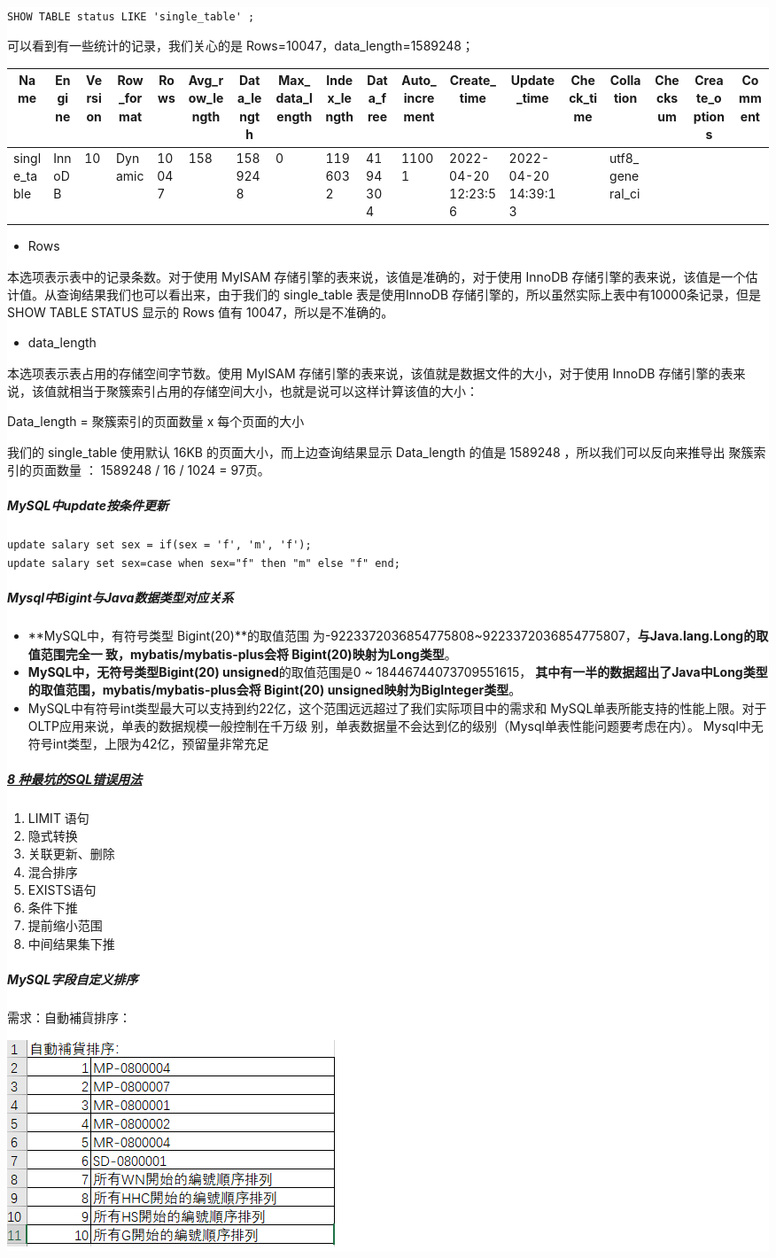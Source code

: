 `SHOW TABLE status LIKE 'single_table' ;`

可以看到有一些统计的记录，我们关心的是 Rows=10047，data_length=1589248；

| Name         | Engine | Version | Row_format | Rows  | Avg_row_length | Data_length | Max_data_length | Index_length | Data_free | Auto_increment | Create_time         | Update_time         | Check_time | Collation       | Checksum | Create_options | Comment |
| ------------ | ------ | ------- | ---------- | ----- | -------------- | ----------- | --------------- | ------------ | --------- | -------------- | ------------------- | ------------------- | ---------- | --------------- | -------- | -------------- | ------- |
| single_table | InnoDB | 10      | Dynamic    | 10047 | 158            | 1589248     | 0               | 1196032      | 4194304   | 11001          | 2022-04-20 12:23:56 | 2022-04-20 14:39:13 |            | utf8_general_ci |          |                |         |

- Rows

本选项表示表中的记录条数。对于使用 MyISAM 存储引擎的表来说，该值是准确的，对于使用 InnoDB 存储引擎的表来说，该值是一个估计值。从查询结果我们也可以看出来，由于我们的 single_table 表是使用InnoDB 存储引擎的，所以虽然实际上表中有10000条记录，但是 SHOW TABLE STATUS 显示的 Rows 值有  10047，所以是不准确的。

- data_length

本选项表示表占用的存储空间字节数。使用 MyISAM 存储引擎的表来说，该值就是数据文件的大小，对于使用 InnoDB 存储引擎的表来说，该值就相当于聚簇索引占用的存储空间大小，也就是说可以这样计算该值的大小：  

Data_length = 聚簇索引的页面数量 x 每个页面的大小 

我们的 single_table 使用默认 16KB 的页面大小，而上边查询结果显示 Data_length 的值是 1589248 ，所以我们可以反向来推导出 聚簇索引的页面数量 ： 1589248 / 16 / 1024 = 97页。

##### MySQL中update按条件更新

```mysql
update salary set sex = if(sex = 'f', 'm', 'f');
update salary set sex=case when sex="f" then "m" else "f" end;
```

##### Mysql中Bigint与Java数据类型对应关系

- **MySQL中，有符号类型 Bigint(20)**的取值范围 为-9223372036854775808~9223372036854775807，**与Java.lang.Long的取值范围完全一 致，mybatis/mybatis-plus会将 Bigint(20)映射为Long类型**。 
- **MySQL中，无符号类型Bigint(20) unsigned**的取值范围是0 ~ 18446744073709551615， **其中有一半的数据超出了Java中Long类型的取值范围，mybatis/mybatis-plus会将 Bigint(20) unsigned映射为BigInteger类型**。
- MySQL中有符号int类型最大可以支持到约22亿，这个范围远远超过了我们实际项目中的需求和 MySQL单表所能支持的性能上限。对于OLTP应用来说，单表的数据规模一般控制在千万级 别，单表数据量不会达到亿的级别（Mysql单表性能问题要考虑在内）。 Mysql中无符号int类型，上限为42亿，预留量非常充足



##### [8 种最坑的SQL错误用法](https://mp.weixin.qq.com/s/rfKgNDc7r6JlZY1ZGS1nvQ)

1. LIMIT 语句
2. 隐式转换
3. 关联更新、删除
4. 混合排序
5. EXISTS语句
6. 条件下推
7. 提前缩小范围
8. 中间结果集下推

##### MySQL字段自定义排序

需求：自動補貨排序：

![image-20240411104835311](media/images/image-20240411104835311.png)
